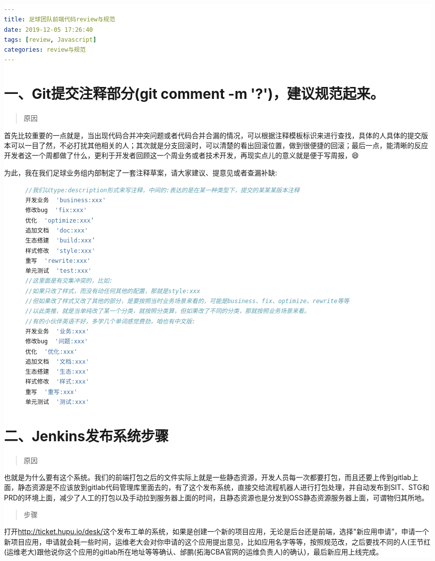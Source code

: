 ```yaml
---
title: 足球团队前端代码review与规范
date: 2019-12-05 17:26:40
tags: [review, Javascript]
categories: review与规范
---
```

# 一、Git提交注释部分(git comment -m '?')，建议规范起来。
> 原因

  首先比较重要的一点就是，当出现代码合并冲突问题或者代码合并合漏的情况，可以根据注释模板标识来进行查找，具体的人具体的提交版本可以一目了然，不必打扰其他相关的人；其次就是分支回滚时，可以清楚的看出回滚位置，做到很便捷的回滚；最后一点，能清晰的反应开发者这一个周都做了什么，更利于开发者回顾这一个周业务或者技术开发，再现实点儿的意义就是便于写周报，😄
  
  为此，我在我们足球业务组内部制定了一套注释草案，请大家建议、提意见或者查漏补缺:
  
  ```js
        //我们以type:description形式来写注释，中间的:表达的是在某一种类型下，提交的某某某版本注释
        开发业务  'business:xxx'
        修改bug  'fix:xxx'
        优化  'optimize:xxx’
        追加文档  'doc:xxx'
        生态搭建  'build:xxx’
        样式修改  'style:xxx'
        重写  'rewrite:xxx'
        单元测试  'test:xxx'
        //这里面是有交集冲突的，比如: 
        //如果只改了样式，而没有动任何其他的配置，那就是style:xxx
        //但如果改了样式又改了其他的部分，是要按照当时业务场景来看的，可能是business、fix、optimize、rewrite等等
        //以此类推，就是当单纯改了某一个分类，就按照分类算，但如果改了不同的分类，那就按照业务场景来看。
        //有的小伙伴英语不好，多学几个单词感觉费劲，咱也有中文版:
        开发业务  '业务:xxx'
        修改bug  '问题:xxx'
        优化  '优化:xxx'
        追加文档  '文档:xxx'
        生态搭建  '生态:xxx'
        样式修改  '样式:xxx'
        重写  '重写:xxx'
        单元测试  '测试:xxx'
  ```

# 二、Jenkins发布系统步骤

> 原因

  也就是为什么要有这个系统。我们的前端打包之后的文件实际上就是一些静态资源，开发人员每一次都要打包，而且还要上传到gitlab上面，静态资源是不应该放到gitlab代码管理库里面去的，有了这个发布系统，直接交给流程机器人进行打包处理，并自动发布到SIT、STG和PRD的环境上面，减少了人工的打包以及手动拉到服务器上面的时间，且静态资源也是分发到OSS静态资源服务器上面，可谓物归其所地。

> 步骤

   打开<a>http://ticket.hupu.io/desk/</a>这个发布工单的系统，如果是创建一个新的项目应用，无论是后台还是前端，选择"新应用申请”，申请一个新项目应用，申请就会耗一些时间，运维老大会对你申请的这个应用提出意见，比如应用名字等等，按照规范改，之后要找不同的人(王节红(运维老大)跟他说你这个应用的gitlab所在地址等等确认、邰鹏(拓海CBA官网的运维负责人)的确认)，最后新应用上线完成。
   